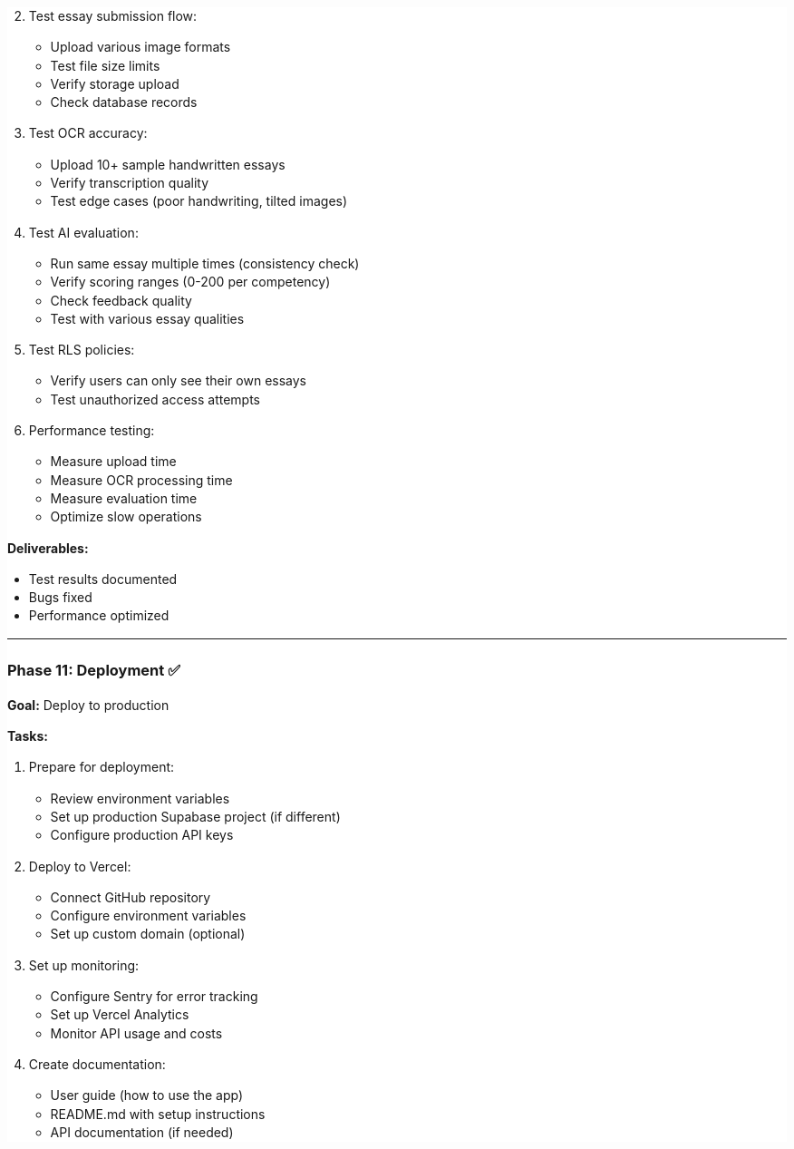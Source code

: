 2. Test essay submission flow:
   - Upload various image formats
   - Test file size limits
   - Verify storage upload
   - Check database records

3. Test OCR accuracy:
   - Upload 10+ sample handwritten essays
   - Verify transcription quality
   - Test edge cases (poor handwriting, tilted images)

4. Test AI evaluation:
   - Run same essay multiple times (consistency check)
   - Verify scoring ranges (0-200 per competency)
   - Check feedback quality
   - Test with various essay qualities

5. Test RLS policies:
   - Verify users can only see their own essays
   - Test unauthorized access attempts

6. Performance testing:
   - Measure upload time
   - Measure OCR processing time
   - Measure evaluation time
   - Optimize slow operations

**Deliverables:**
- Test results documented
- Bugs fixed
- Performance optimized

---

### Phase 11: Deployment ✅
**Goal:** Deploy to production

**Tasks:**
1. Prepare for deployment:
   - Review environment variables
   - Set up production Supabase project (if different)
   - Configure production API keys

2. Deploy to Vercel:
   - Connect GitHub repository
   - Configure environment variables
   - Set up custom domain (optional)

3. Set up monitoring:
   - Configure Sentry for error tracking
   - Set up Vercel Analytics
   - Monitor API usage and costs

4. Create documentation:
   - User guide (how to use the app)
   - README.md with setup instructions
   - API documentation (if needed)
